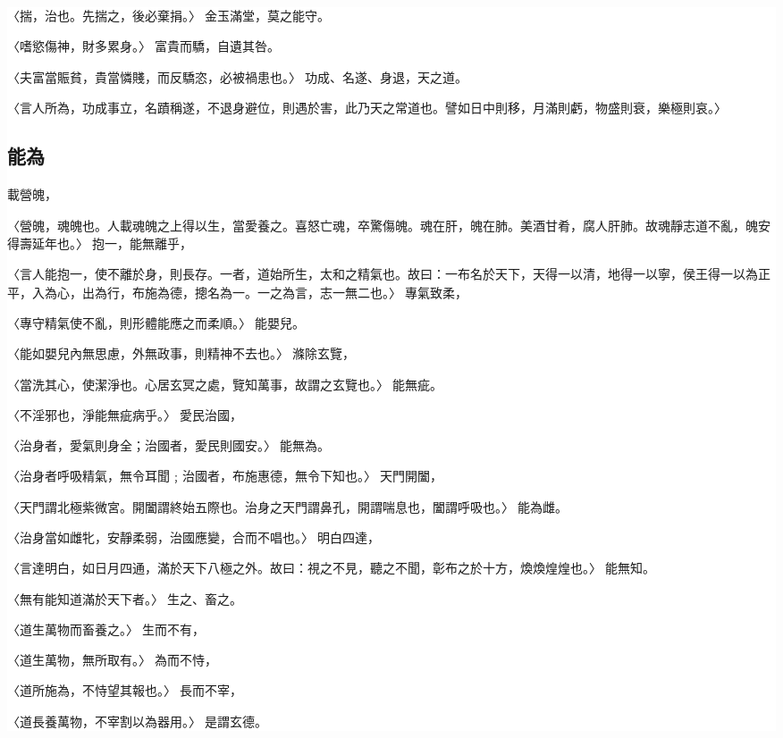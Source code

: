 〈揣，治也。先揣之，後必棄捐。〉
金玉滿堂，莫之能守。

〈嗜慾傷神，財多累身。〉
富貴而驕，自遺其咎。

〈夫富當賑貧，貴當憐賤，而反驕恣，必被禍患也。〉
功成、名遂、身退，天之道。

〈言人所為，功成事立，名蹟稱遂，不退身避位，則遇於害，此乃天之常道也。譬如日中則移，月滿則虧，物盛則衰，樂極則哀。〉
## 能為
載營魄，

〈營魄，魂魄也。人載魂魄之上得以生，當愛養之。喜怒亡魂，卒驚傷魄。魂在肝，魄在肺。美酒甘肴，腐人肝肺。故魂靜志道不亂，魄安得壽延年也。〉
抱一，能無離乎，

〈言人能抱一，使不離於身，則長存。一者，道始所生，太和之精氣也。故曰：一布名於天下，天得一以清，地得一以寧，侯王得一以為正平，入為心，出為行，布施為德，摠名為一。一之為言，志一無二也。〉
專氣致柔，

〈專守精氣使不亂，則形體能應之而柔順。〉
能嬰兒。

〈能如嬰兒內無思慮，外無政事，則精神不去也。〉
滌除玄覽，

〈當洗其心，使潔淨也。心居玄冥之處，覽知萬事，故謂之玄覽也。〉
能無疵。

〈不淫邪也，淨能無疵病乎。〉
愛民治國，

〈治身者，愛氣則身全；治國者，愛民則國安。〉
能無為。

〈治身者呼吸精氣，無令耳聞﹔治國者，布施惠德，無令下知也。〉
天門開闔，

〈天門謂北極紫微宮。開闔謂終始五際也。治身之天門謂鼻孔，開謂喘息也，闔謂呼吸也。〉
能為雌。

〈治身當如雌牝，安靜柔弱，治國應變，合而不唱也。〉
明白四達，

〈言達明白，如日月四通，滿於天下八極之外。故曰：視之不見，聽之不聞，彰布之於十方，煥煥煌煌也。〉
能無知。

〈無有能知道滿於天下者。〉
生之、畜之。

〈道生萬物而畜養之。〉
生而不有，

〈道生萬物，無所取有。〉
為而不恃，

〈道所施為，不恃望其報也。〉
長而不宰，

〈道長養萬物，不宰割以為器用。〉
是謂玄德。
